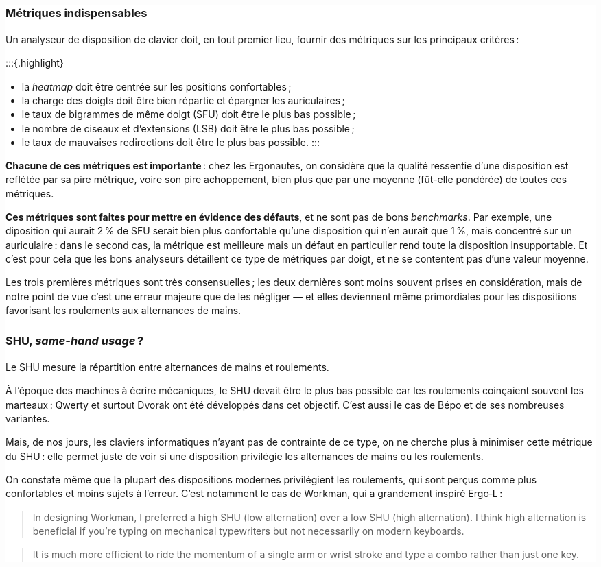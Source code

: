 ### Métriques indispensables

Un analyseur de disposition de clavier doit, en tout premier lieu, fournir des
métriques sur les principaux critères :

:::{.highlight}
- la <i lang="en">heatmap</i> doit être centrée sur les positions confortables ;
- la charge des doigts doit être bien répartie et épargner les auriculaires ;
- le taux de bigrammes de même doigt (SFU) doit être le plus bas possible ;
- le nombre de ciseaux et d’extensions (LSB) doit être le plus bas possible ;
- le taux de mauvaises redirections doit être le plus bas possible.
:::

**Chacune de ces métriques est importante** : chez les Ergonautes, on considère
que la qualité ressentie d’une disposition est reflétée par sa pire métrique,
voire son pire achoppement, bien plus que par une moyenne (fût-elle pondérée) de
toutes ces métriques.

**Ces métriques sont faites pour mettre en évidence des défauts**, et ne sont
pas de bons <i lang="en">benchmarks</i>. Par exemple, une diposition qui aurait
2 % de SFU serait bien plus confortable qu’une disposition qui n’en aurait que
1 %, mais concentré sur un auriculaire : dans le second cas, la métrique est
meilleure mais un défaut en particulier rend toute la disposition insupportable.
Et c’est pour cela que les bons analyseurs détaillent ce type de métriques par
doigt, et ne se contentent pas d’une valeur moyenne.

Les trois premières métriques sont très consensuelles ; les deux dernières sont
moins souvent prises en considération, mais de notre point de vue c’est une
erreur majeure que de les négliger — et elles deviennent même primordiales pour
les dispositions favorisant les roulements aux alternances de mains.

### SHU, <i lang="en">same-hand usage</i> ?

Le SHU mesure la répartition entre alternances de mains et roulements.

À l’époque des machines à écrire mécaniques, le SHU devait être le plus bas
possible car les roulements coinçaient souvent les marteaux : Qwerty et surtout
Dvorak ont été développés dans cet objectif. C’est aussi le cas de Bépo et de
ses nombreuses variantes.

Mais, de nos jours, les claviers informatiques n’ayant pas de contrainte de ce
type, on ne cherche plus à minimiser cette métrique du SHU : elle permet juste
de voir si une disposition privilégie les alternances de mains ou les
roulements.

On constate même que la plupart des dispositions modernes privilégient les
roulements, qui sont perçus comme plus confortables et moins sujets à l’erreur.
C’est notamment le cas de Workman, qui a grandement inspiré Ergo‑L :

> In designing Workman, I preferred a high SHU (low alternation) over a low SHU
> (high alternation). I think high alternation is beneficial if you’re typing on
> mechanical typewriters but not necessarily on modern keyboards.

> It is much more efficient to ride the momentum of a single arm or wrist stroke
> and type a combo rather than just one key.
